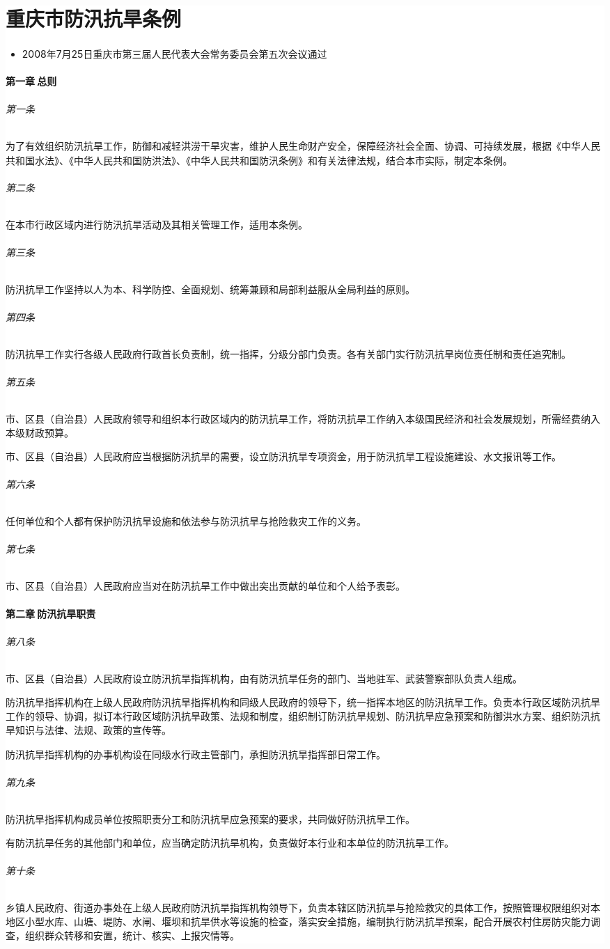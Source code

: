 # 重庆市防汛抗旱条例

- 2008年7月25日重庆市第三届人民代表大会常务委员会第五次会议通过



#### 第一章 总则

###### 第一条

为了有效组织防汛抗旱工作，防御和减轻洪涝干旱灾害，维护人民生命财产安全，保障经济社会全面、协调、可持续发展，根据《中华人民共和国水法》、《中华人民共和国防洪法》、《中华人民共和国防汛条例》和有关法律法规，结合本市实际，制定本条例。

###### 第二条

在本市行政区域内进行防汛抗旱活动及其相关管理工作，适用本条例。

###### 第三条

防汛抗旱工作坚持以人为本、科学防控、全面规划、统筹兼顾和局部利益服从全局利益的原则。

###### 第四条

防汛抗旱工作实行各级人民政府行政首长负责制，统一指挥，分级分部门负责。各有关部门实行防汛抗旱岗位责任制和责任追究制。

###### 第五条

市、区县（自治县）人民政府领导和组织本行政区域内的防汛抗旱工作，将防汛抗旱工作纳入本级国民经济和社会发展规划，所需经费纳入本级财政预算。

市、区县（自治县）人民政府应当根据防汛抗旱的需要，设立防汛抗旱专项资金，用于防汛抗旱工程设施建设、水文报讯等工作。

###### 第六条

任何单位和个人都有保护防汛抗旱设施和依法参与防汛抗旱与抢险救灾工作的义务。

###### 第七条

市、区县（自治县）人民政府应当对在防汛抗旱工作中做出突出贡献的单位和个人给予表彰。

#### 第二章 防汛抗旱职责

###### 第八条

市、区县（自治县）人民政府设立防汛抗旱指挥机构，由有防汛抗旱任务的部门、当地驻军、武装警察部队负责人组成。

防汛抗旱指挥机构在上级人民政府防汛抗旱指挥机构和同级人民政府的领导下，统一指挥本地区的防汛抗旱工作。负责本行政区域防汛抗旱工作的领导、协调，拟订本行政区域防汛抗旱政策、法规和制度，组织制订防汛抗旱规划、防汛抗旱应急预案和防御洪水方案、组织防汛抗旱知识与法律、法规、政策的宣传等。

防汛抗旱指挥机构的办事机构设在同级水行政主管部门，承担防汛抗旱指挥部日常工作。

###### 第九条

防汛抗旱指挥机构成员单位按照职责分工和防汛抗旱应急预案的要求，共同做好防汛抗旱工作。

有防汛抗旱任务的其他部门和单位，应当确定防汛抗旱机构，负责做好本行业和本单位的防汛抗旱工作。

###### 第十条

乡镇人民政府、街道办事处在上级人民政府防汛抗旱指挥机构领导下，负责本辖区防汛抗旱与抢险救灾的具体工作，按照管理权限组织对本地区小型水库、山塘、堤防、水闸、堰坝和抗旱供水等设施的检查，落实安全措施，编制执行防汛抗旱预案，配合开展农村住房防灾能力调查，组织群众转移和安置，统计、核实、上报灾情等。
